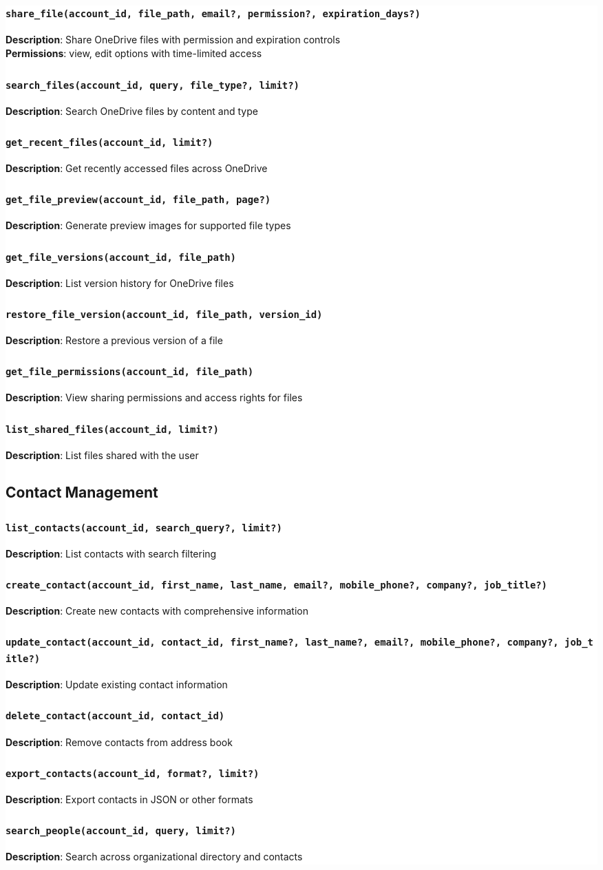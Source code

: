 ### `share_file(account_id, file_path, email?, permission?, expiration_days?)`
**Description**: Share OneDrive files with permission and expiration controls  
**Permissions**: view, edit options with time-limited access

### `search_files(account_id, query, file_type?, limit?)`
**Description**: Search OneDrive files by content and type

### `get_recent_files(account_id, limit?)`
**Description**: Get recently accessed files across OneDrive

### `get_file_preview(account_id, file_path, page?)`
**Description**: Generate preview images for supported file types

### `get_file_versions(account_id, file_path)`
**Description**: List version history for OneDrive files

### `restore_file_version(account_id, file_path, version_id)`
**Description**: Restore a previous version of a file

### `get_file_permissions(account_id, file_path)`
**Description**: View sharing permissions and access rights for files

### `list_shared_files(account_id, limit?)`
**Description**: List files shared with the user

## Contact Management

### `list_contacts(account_id, search_query?, limit?)`
**Description**: List contacts with search filtering

### `create_contact(account_id, first_name, last_name, email?, mobile_phone?, company?, job_title?)`
**Description**: Create new contacts with comprehensive information

### `update_contact(account_id, contact_id, first_name?, last_name?, email?, mobile_phone?, company?, job_title?)`
**Description**: Update existing contact information

### `delete_contact(account_id, contact_id)`
**Description**: Remove contacts from address book

### `export_contacts(account_id, format?, limit?)`
**Description**: Export contacts in JSON or other formats

### `search_people(account_id, query, limit?)`
**Description**: Search across organizational directory and contacts
